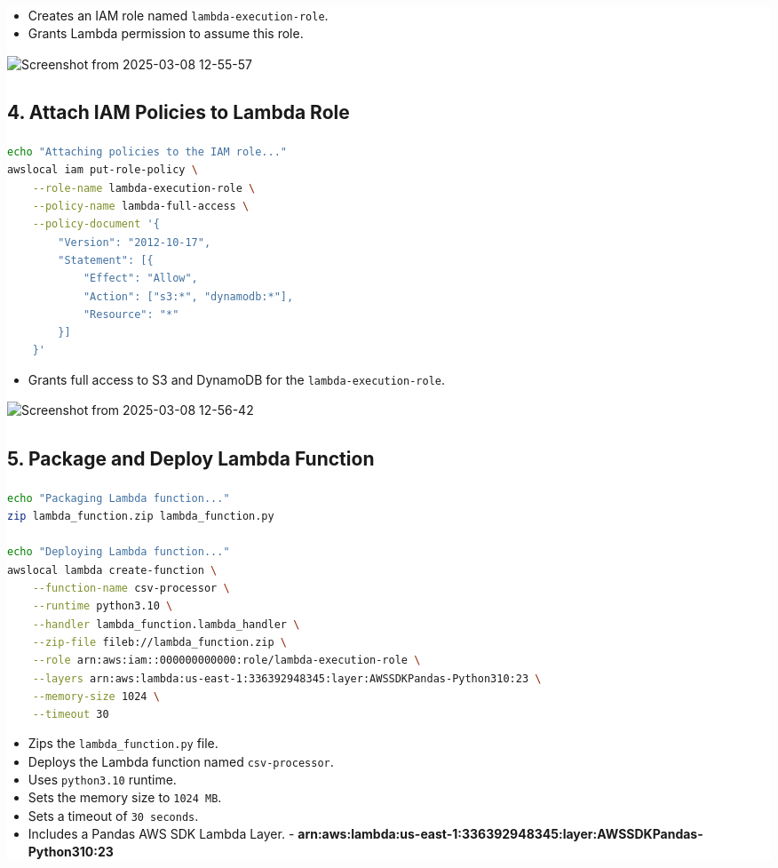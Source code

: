 - Creates an IAM role named `lambda-execution-role`.
- Grants Lambda permission to assume this role.

![Screenshot from 2025-03-08 12-55-57](https://github.com/user-attachments/assets/7da42e93-a88b-4258-853f-9a8d2b023e33)


## 4. Attach IAM Policies to Lambda Role

```bash
echo "Attaching policies to the IAM role..."
awslocal iam put-role-policy \
    --role-name lambda-execution-role \
    --policy-name lambda-full-access \
    --policy-document '{
        "Version": "2012-10-17",
        "Statement": [{
            "Effect": "Allow",
            "Action": ["s3:*", "dynamodb:*"],
            "Resource": "*"
        }]
    }'

```
- Grants full access to S3 and DynamoDB for the `lambda-execution-role`.

![Screenshot from 2025-03-08 12-56-42](https://github.com/user-attachments/assets/a25ed258-fd78-43c2-883e-df5dd4e641a6)


## 5. Package and Deploy Lambda Function

```bash
echo "Packaging Lambda function..."
zip lambda_function.zip lambda_function.py

echo "Deploying Lambda function..."
awslocal lambda create-function \
    --function-name csv-processor \
    --runtime python3.10 \
    --handler lambda_function.lambda_handler \
    --zip-file fileb://lambda_function.zip \
    --role arn:aws:iam::000000000000:role/lambda-execution-role \
    --layers arn:aws:lambda:us-east-1:336392948345:layer:AWSSDKPandas-Python310:23 \
    --memory-size 1024 \
    --timeout 30

```

- Zips the `lambda_function.py` file.
- Deploys the Lambda function named `csv-processor`.
- Uses `python3.10` runtime.
- Sets the memory size to `1024 MB`.
- Sets a timeout of `30 seconds`.
- Includes a Pandas AWS SDK Lambda Layer. - **arn:aws:lambda:us-east-1:336392948345:layer:AWSSDKPandas-Python310:23**
